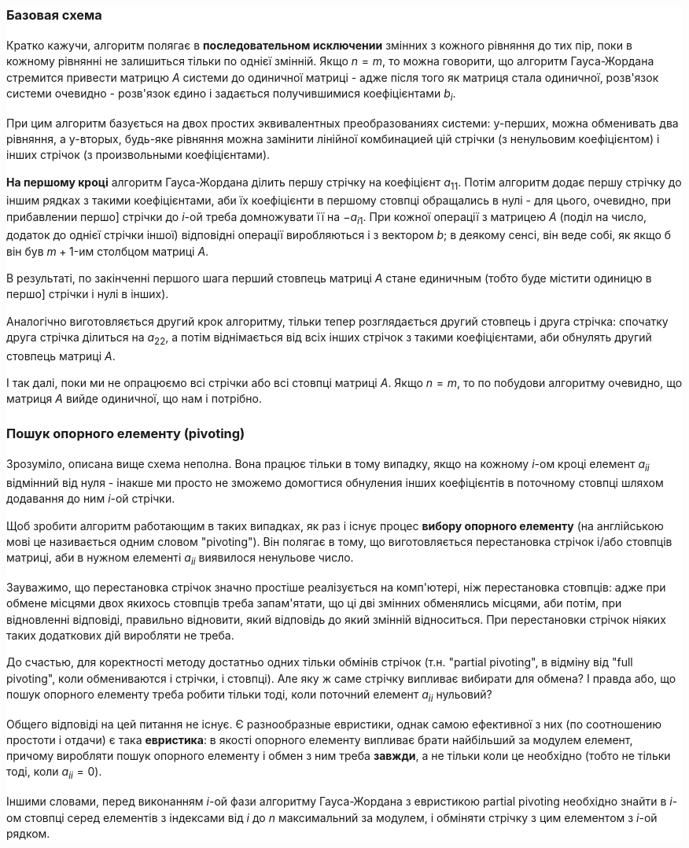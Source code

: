 ### Базовая схема

Кратко кажучи, алгоритм полягає в **последовательном исключении** змінних з кожного рівняння до тих пір, поки в кожному рівнянні не залишиться тільки по однієї змінній. Якщо $n=m$, то можна говорити, що алгоритм Гауса-Жордана стремится привести матрицю $A$ системи до одиничної матриці - адже після того як матриця стала одиничної, розв'язок системи очевидно - розв'язок єдино і задається получившимися коефіцієнтами $b_i$.

При цим алгоритм базується на двох простих эквивалентных преобразованиях системи: у-перших, можна обменивать два рівняння, а у-вторых, будь-яке рівняння можна замінити лінійної комбинацией цій стрічки (з ненульовим коефіцієнтом) і інших стрічок (з произвольными коефіцієнтами).

**На першому кроці** алгоритм Гауса-Жордана ділить першу стрічку на коефіцієнт $a_{11}$. Потім алгоритм додає першу стрічку до іншим рядках з такими коефіцієнтами, аби їх коефіцієнти в першому стовпці обращались в нулі - для цього, очевидно, при прибавлении першо] стрічки до $i$-ой треба домножувати її на $-a_{i1}$. При кожної операції з матрицею $A$ (поділ на число, додаток до однієї стрічки іншої) відповідні операції виробляються і з вектором $b$; в деякому сенсі, він веде собі, як якщо б він був $m+1$-им столбцом матриці $A$.

В результаті, по закінченні першого шага перший стовпець матриці $A$ стане единичным (тобто буде містити одиницю в першо] стрічки і нулі в інших).

Аналогічно виготовляється другий крок алгоритму, тільки тепер розглядається другий стовпець і друга стрічка: спочатку друга стрічка ділиться на $a_{22}$, а потім віднімається від всіх інших стрічок з такими коефіцієнтами, аби обнулять другий стовпець матриці $A$.

І так далі, поки ми не опрацюємо всі стрічки або всі стовпці матриці $A$. Якщо $n=m$, то по побудови алгоритму очевидно, що матриця $A$ вийде одиничної, що нам і потрібно.

### Пошук опорного елементу (pivoting)

Зрозуміло, описана вище схема неполна. Вона працює тільки в тому випадку, якщо на кожному $i$-ом кроці елемент $a_{ii}$ відмінний від нуля - інакше ми просто не зможемо домогтися обнуления інших коефіцієнтів в поточному стовпці шляхом додавання до ним $i$-ой стрічки.

Щоб зробити алгоритм работающим в таких випадках, як раз і існує процес **вибору опорного елементу** (на англійською мові це називається одним словом "pivoting"). Він полягає в тому, що виготовляється перестановка стрічок і/або стовпців матриці, аби в нужном елементі $a_{ii}$ виявилося ненульове число.

Зауважимо, що перестановка стрічок значно простіше реалізується на комп'ютері, ніж перестановка стовпців: адже при обмене місцями двох якихось стовпців треба запам'ятати, що ці дві змінних обменялись місцями, аби потім, при відновленні відповіді, правильно відновити, який відповідь до який змінній відноситься. При перестановки стрічок ніяких таких додаткових дій виробляти не треба.

До счастью, для коректності методу достатньо одних тільки обмінів стрічок (т.н. "partial pivoting", в відміну від "full pivoting", коли обмениваются і стрічки, і стовпці). Але яку ж саме стрічку випливає вибирати для обмена? І правда або, що пошук опорного елементу треба робити тільки тоді, коли поточний елемент $a_{ii}$ нульовий?

Общего відповіді на цей питання не існує. Є разнообразные евристики, однак самою ефективної з них (по соотношению простоти і отдачи) є така **евристика**: в якості опорного елементу випливає брати найбільший за модулем елемент, причому виробляти пошук опорного елементу і обмен з ним треба **завжди**, а не тільки коли це необхідно (тобто не тільки тоді, коли $a_{ii}=0$).

Іншими словами, перед виконанням $i$-ой фази алгоритму Гауса-Жордана з евристикою partial pivoting необхідно знайти в $i$-ом стовпці серед елементів з індексами від $i$ до $n$ максимальний за модулем, і обміняти стрічку з цим елементом з $i$-ой рядком.
